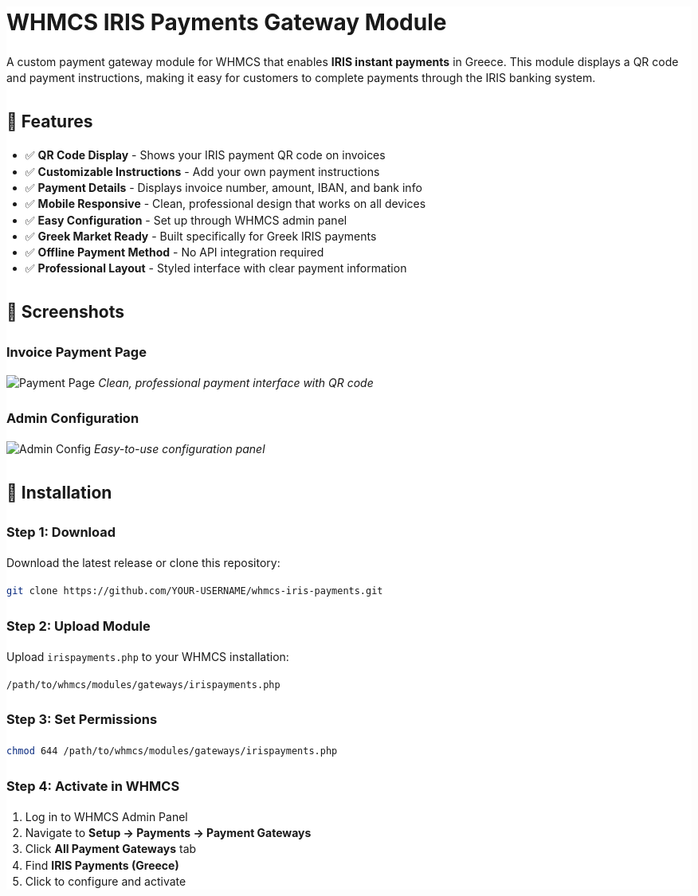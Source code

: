 # WHMCS IRIS Payments Gateway Module

A custom payment gateway module for WHMCS that enables **IRIS instant payments** in Greece. This module displays a QR code and payment instructions, making it easy for customers to complete payments through the IRIS banking system.

## 🌟 Features

- ✅ **QR Code Display** - Shows your IRIS payment QR code on invoices
- ✅ **Customizable Instructions** - Add your own payment instructions
- ✅ **Payment Details** - Displays invoice number, amount, IBAN, and bank info
- ✅ **Mobile Responsive** - Clean, professional design that works on all devices
- ✅ **Easy Configuration** - Set up through WHMCS admin panel
- ✅ **Greek Market Ready** - Built specifically for Greek IRIS payments
- ✅ **Offline Payment Method** - No API integration required
- ✅ **Professional Layout** - Styled interface with clear payment information

## 📸 Screenshots

### Invoice Payment Page
![Payment Page](screenshots/payment-page.png)
*Clean, professional payment interface with QR code*

### Admin Configuration
![Admin Config](screenshots/admin-config.png)
*Easy-to-use configuration panel*

## 🚀 Installation

### Step 1: Download
Download the latest release or clone this repository:
```bash
git clone https://github.com/YOUR-USERNAME/whmcs-iris-payments.git
```

### Step 2: Upload Module
Upload `irispayments.php` to your WHMCS installation:
```
/path/to/whmcs/modules/gateways/irispayments.php
```

### Step 3: Set Permissions
```bash
chmod 644 /path/to/whmcs/modules/gateways/irispayments.php
```

### Step 4: Activate in WHMCS
1. Log in to WHMCS Admin Panel
2. Navigate to **Setup → Payments → Payment Gateways**
3. Click **All Payment Gateways** tab
4. Find **IRIS Payments (Greece)**
5. Click to configure and activate
